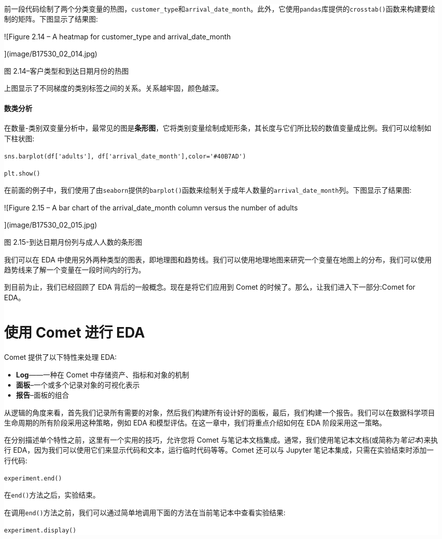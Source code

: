 前一段代码绘制了两个分类变量的热图，`customer_type`和`arrival_date_month`。此外，它使用`pandas`库提供的`crosstab()`函数来构建要绘制的矩阵。下图显示了结果图:

![Figure 2.14 – A heatmap for customer_type and arrival_date_month

](image/B17530_02_014.jpg)

图 2.14–客户类型和到达日期月份的热图

上图显示了不同梯度的类别标签之间的关系。关系越牢固，颜色越深。

#### 数类分析

在数量-类别双变量分析中，最常见的图是**条形图**，它将类别变量绘制成矩形条，其长度与它们所比较的数值变量成比例。我们可以绘制如下柱状图:

```
sns.barplot(df['adults'], df['arrival_date_month'],color='#40B7AD')
```

```
plt.show()
```

在前面的例子中，我们使用了由`seaborn`提供的`barplot()`函数来绘制关于成年人数量的`arrival_date_month`列。下图显示了结果图:

![Figure 2.15 – A bar chart of the arrival_date_month column versus the number of adults

](image/B17530_02_015.jpg)

图 2.15-到达日期月份列与成人人数的条形图

我们可以在 EDA 中使用另外两种类型的图表，即地理图和趋势线。我们可以使用地理地图来研究一个变量在地图上的分布，我们可以使用趋势线来了解一个变量在一段时间内的行为。

到目前为止，我们已经回顾了 EDA 背后的一般概念。现在是将它们应用到 Comet 的时候了。那么，让我们进入下一部分:Comet for EDA。

# 使用 Comet 进行 EDA

Comet 提供了以下特性来处理 EDA:

*   **Log**——一种在 Comet 中存储资产、指标和对象的机制
*   **面板**–一个或多个记录对象的可视化表示
*   **报告**–面板的组合

从逻辑的角度来看，首先我们记录所有需要的对象，然后我们构建所有设计好的面板，最后，我们构建一个报告。我们可以在数据科学项目生命周期的所有阶段采用这种策略，例如 EDA 和模型评估。在这一章中，我们将重点介绍如何在 EDA 阶段采用这一策略。

在分别描述单个特性之前，这里有一个实用的技巧，允许您将 Comet 与笔记本文档集成。通常，我们使用笔记本文档(或简称为*笔记本*)来执行 EDA，因为我们可以使用它们来显示代码和文本，运行临时代码等等。Comet 还可以与 Jupyter 笔记本集成，只需在实验结束时添加一行代码:

```
experiment.end()
```

在`end()`方法之后，实验结束。

在调用`end()`方法之前，我们可以通过简单地调用下面的方法在当前笔记本中查看实验结果:

```
experiment.display()
```
